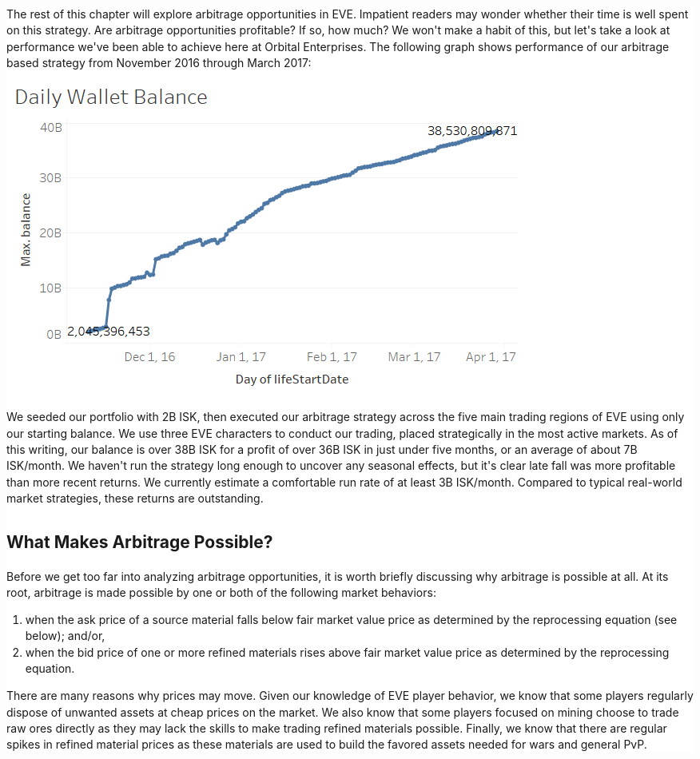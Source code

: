 The rest of this chapter will explore arbitrage opportunities in EVE.  Impatient readers may wonder whether their time is well spent on this strategy.  Are arbitrage opportunities profitable?  If so, how much?  We won't make a habit of this, but let's take a look at performance we've been able to achieve here at Orbital Enterprises.  The following graph shows performance of our arbitrage based strategy from November 2016 through March 2017:

![Performance of an Actual Arbitrage Strategy](img/ch2_fig1.PNG)

We seeded our portfolio with 2B ISK, then executed our arbitrage strategy across the five main trading regions of EVE using only our starting balance.  We use three EVE characters to conduct our trading, placed strategically in the most active markets.  As of this writing, our balance is over 38B ISK for a profit of over 36B ISK in just under five months, or an average of about 7B ISK/month.  We haven't run the strategy long enough to uncover any seasonal effects, but it's clear late fall was more profitable than more recent returns.  We currently estimate a comfortable run rate of at least 3B ISK/month.  Compared to typical real-world market strategies, these returns are outstanding.

## What Makes Arbitrage Possible?

Before we get too far into analyzing arbitrage opportunities, it is worth briefly discussing why arbitrage is possible at all.  At its root, arbitrage is made possible by one or both of the following market behaviors:

1. when the ask price of a source material falls below fair market value price as determined by the reprocessing equation \(see below\); and/or,
2. when the bid price of one or more refined materials rises above fair market value price as determined by the reprocessing equation.

There are many reasons why prices may move.  Given our knowledge of EVE player behavior, we know that some players regularly dispose of unwanted assets at cheap prices on the market.  We also know that some players focused on mining choose to trade raw ores directly as they may lack the skills to make trading refined materials possible.  Finally, we know that there are regular spikes in refined material prices as these materials are used to build the favored assets needed for wars and general PvP.
